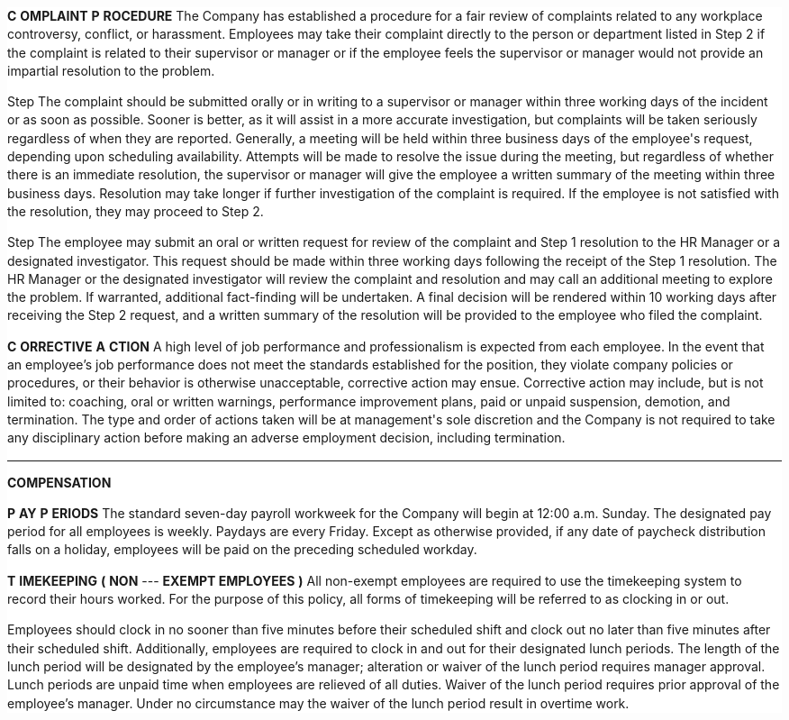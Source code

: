 
**C** **OMPLAINT** **P** **ROCEDURE**
The Company has established a procedure for a fair review of complaints related to any
workplace controversy, conflict, or harassment. Employees may take their complaint
directly to the person or department listed in Step 2 if the complaint is related to their
supervisor or manager or if the employee feels the supervisor or manager would not
provide an impartial resolution to the problem.

Step The complaint should be submitted orally or in writing to a supervisor or manager within
three working days of the incident or as soon as possible. Sooner is better, as it will assist
in a more accurate investigation, but complaints will be taken seriously regardless of
when they are reported. Generally, a meeting will be held within three business days of
the employee's request, depending upon scheduling availability. Attempts will be made
to resolve the issue during the meeting, but regardless of whether there is an immediate
resolution, the supervisor or manager will give the employee a written summary of the
meeting within three business days. Resolution may take longer if further investigation of
the complaint is required. If the employee is not satisfied with the resolution, they may
proceed to Step 2.

Step The employee may submit an oral or written request for review of the complaint and Step
1 resolution to the HR Manager or a designated investigator. This request should be made
within three working days following the receipt of the Step 1 resolution. The HR Manager
or the designated investigator will review the complaint and resolution and may call an
additional meeting to explore the problem. If warranted, additional fact-finding will be
undertaken. A final decision will be rendered within 10 working days after receiving the
Step 2 request, and a written summary of the resolution will be provided to the employee
who filed the complaint.

**C** **ORRECTIVE** **A** **CTION**
A high level of job performance and professionalism is expected from each employee. In
the event that an employee’s job performance does not meet the standards established
for the position, they violate company policies or procedures, or their behavior is
otherwise unacceptable, corrective action may ensue. Corrective action may include, but
is not limited to: coaching, oral or written warnings, performance improvement plans,
paid or unpaid suspension, demotion, and termination. The type and order of actions
taken will be at management's sole discretion and the Company is not required to take
any disciplinary action before making an adverse employment decision, including
termination.

---

**COMPENSATION**

**P** **AY** **P** **ERIODS**
The standard seven-day payroll workweek for the Company will begin at 12:00 a.m.
Sunday. The designated pay period for all employees is weekly. Paydays are every Friday.
Except as otherwise provided, if any date of paycheck distribution falls on a holiday,
employees will be paid on the preceding scheduled workday.

**T** **IMEKEEPING** **(** **NON** --- **EXEMPT EMPLOYEES** **)**
All non-exempt employees are required to use the timekeeping system to record their
hours worked. For the purpose of this policy, all forms of timekeeping will be referred to
as clocking in or out.

Employees should clock in no sooner than five minutes before their scheduled shift and
clock out no later than five minutes after their scheduled shift. Additionally, employees
are required to clock in and out for their designated lunch periods. The length of the lunch
period will be designated by the employee’s manager; alteration or waiver of the lunch
period requires manager approval. Lunch periods are unpaid time when employees are
relieved of all duties. Waiver of the lunch period requires prior approval of the employee’s
manager. Under no circumstance may the waiver of the lunch period result in overtime
work.
